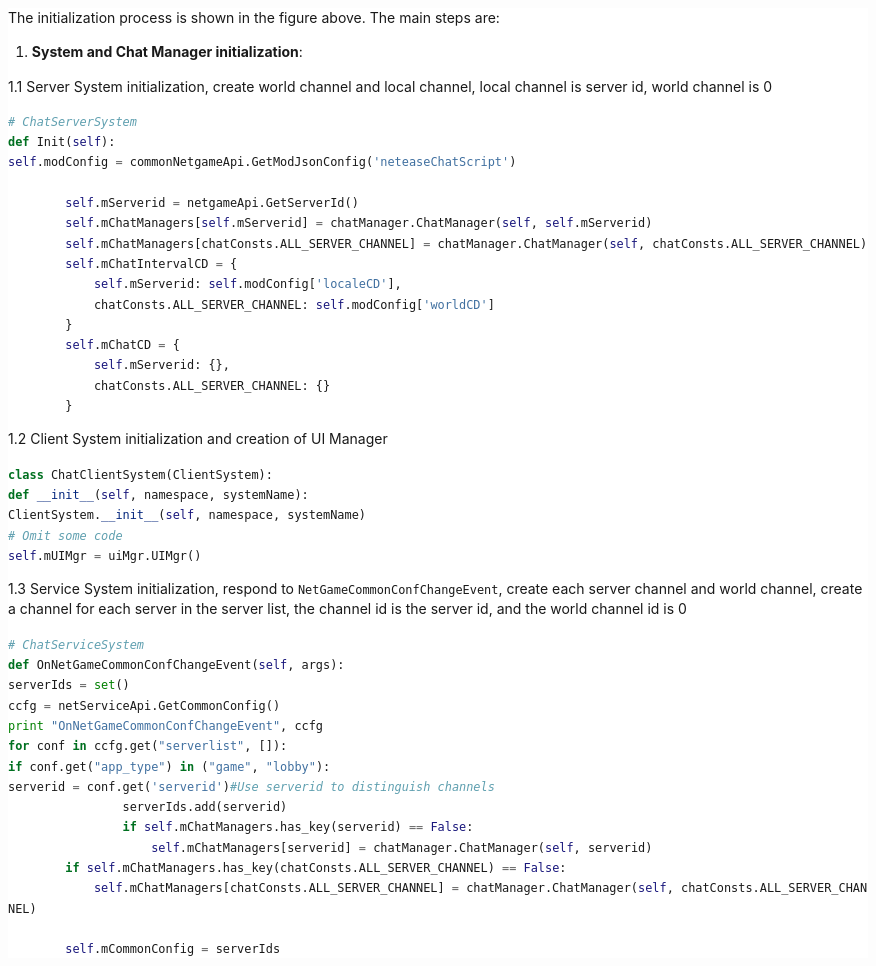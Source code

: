The initialization process is shown in the figure above. The main steps are: 

1. **System and Chat Manager initialization**: 

1.1 Server System initialization, create world channel and local channel, local channel is server id, world channel is 0 

```python 
# ChatServerSystem 
def Init(self): 
self.modConfig = commonNetgameApi.GetModJsonConfig('neteaseChatScript')

   		self.mServerid = netgameApi.GetServerId()
   		self.mChatManagers[self.mServerid] = chatManager.ChatManager(self, self.mServerid)
   		self.mChatManagers[chatConsts.ALL_SERVER_CHANNEL] = chatManager.ChatManager(self, chatConsts.ALL_SERVER_CHANNEL)
   		self.mChatIntervalCD = {
   			self.mServerid: self.modConfig['localeCD'],
   			chatConsts.ALL_SERVER_CHANNEL: self.modConfig['worldCD']
   		}
   		self.mChatCD = {
   			self.mServerid: {},
   			chatConsts.ALL_SERVER_CHANNEL: {}
   		}
   ```

   

   1.2 Client System initialization and creation of UI Manager

   ```python
   class ChatClientSystem(ClientSystem): 
def __init__(self, namespace, systemName): 
ClientSystem.__init__(self, namespace, systemName) 
# Omit some code 
self.mUIMgr = uiMgr.UIMgr() 
``` 



1.3 Service System initialization, respond to `NetGameCommonConfChangeEvent`, create each server channel and world channel, create a channel for each server in the server list, the channel id is the server id, and the world channel id is 0 

```python 
# ChatServiceSystem 
def OnNetGameCommonConfChangeEvent(self, args): 
serverIds = set() 
ccfg = netServiceApi.GetCommonConfig() 
print "OnNetGameCommonConfChangeEvent", ccfg 
for conf in ccfg.get("serverlist", []): 
if conf.get("app_type") in ("game", "lobby"): 
serverid = conf.get('serverid')#Use serverid to distinguish channels
   				serverIds.add(serverid)
   				if self.mChatManagers.has_key(serverid) == False:
   					self.mChatManagers[serverid] = chatManager.ChatManager(self, serverid)
   		if self.mChatManagers.has_key(chatConsts.ALL_SERVER_CHANNEL) == False:
   			self.mChatManagers[chatConsts.ALL_SERVER_CHANNEL] = chatManager.ChatManager(self, chatConsts.ALL_SERVER_CHANNEL)
   
   		self.mCommonConfig = serverIds
   ```
